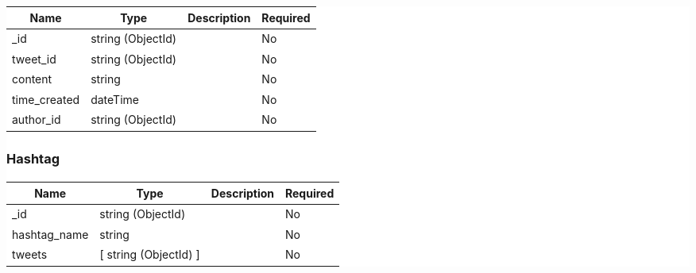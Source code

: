 | Name | Type | Description | Required |
| ---- | ---- | ----------- | -------- |
| _id | string (ObjectId) |  | No |
| tweet_id | string (ObjectId) |  | No |
| content | string |  | No |
| time_created | dateTime |  | No |
| author_id | string (ObjectId) |  | No |

### Hashtag  

| Name | Type | Description | Required |
| ---- | ---- | ----------- | -------- |
| _id | string (ObjectId) |  | No |
| hashtag_name | string |  | No |
| tweets | [ string (ObjectId) ] |  | No |
